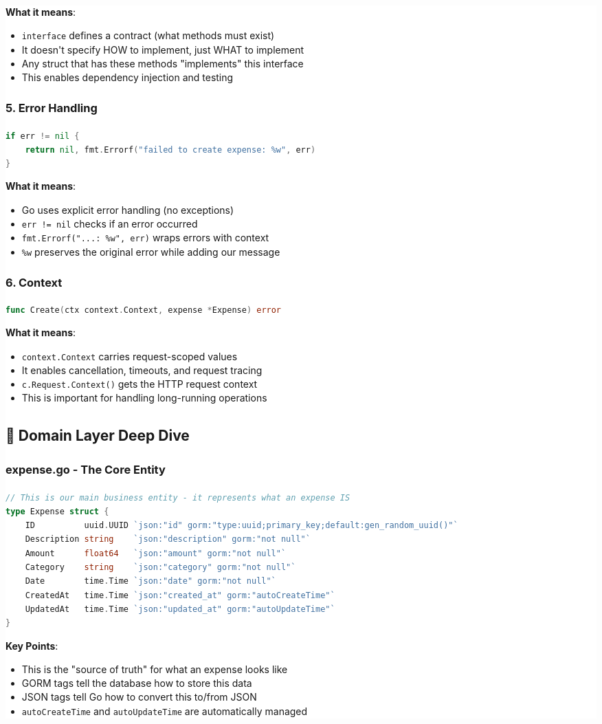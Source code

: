 **What it means**:
- `interface` defines a contract (what methods must exist)
- It doesn't specify HOW to implement, just WHAT to implement
- Any struct that has these methods "implements" this interface
- This enables dependency injection and testing

### 5. **Error Handling**

```go
if err != nil {
    return nil, fmt.Errorf("failed to create expense: %w", err)
}
```

**What it means**:
- Go uses explicit error handling (no exceptions)
- `err != nil` checks if an error occurred
- `fmt.Errorf("...: %w", err)` wraps errors with context
- `%w` preserves the original error while adding our message

### 6. **Context**

```go
func Create(ctx context.Context, expense *Expense) error
```

**What it means**:
- `context.Context` carries request-scoped values
- It enables cancellation, timeouts, and request tracing
- `c.Request.Context()` gets the HTTP request context
- This is important for handling long-running operations

## 🎯 Domain Layer Deep Dive

### **expense.go** - The Core Entity

```go
// This is our main business entity - it represents what an expense IS
type Expense struct {
    ID          uuid.UUID `json:"id" gorm:"type:uuid;primary_key;default:gen_random_uuid()"`
    Description string    `json:"description" gorm:"not null"`
    Amount      float64   `json:"amount" gorm:"not null"`
    Category    string    `json:"category" gorm:"not null"`
    Date        time.Time `json:"date" gorm:"not null"`
    CreatedAt   time.Time `json:"created_at" gorm:"autoCreateTime"`
    UpdatedAt   time.Time `json:"updated_at" gorm:"autoUpdateTime"`
}
```

**Key Points**:
- This is the "source of truth" for what an expense looks like
- GORM tags tell the database how to store this data
- JSON tags tell Go how to convert this to/from JSON
- `autoCreateTime` and `autoUpdateTime` are automatically managed
